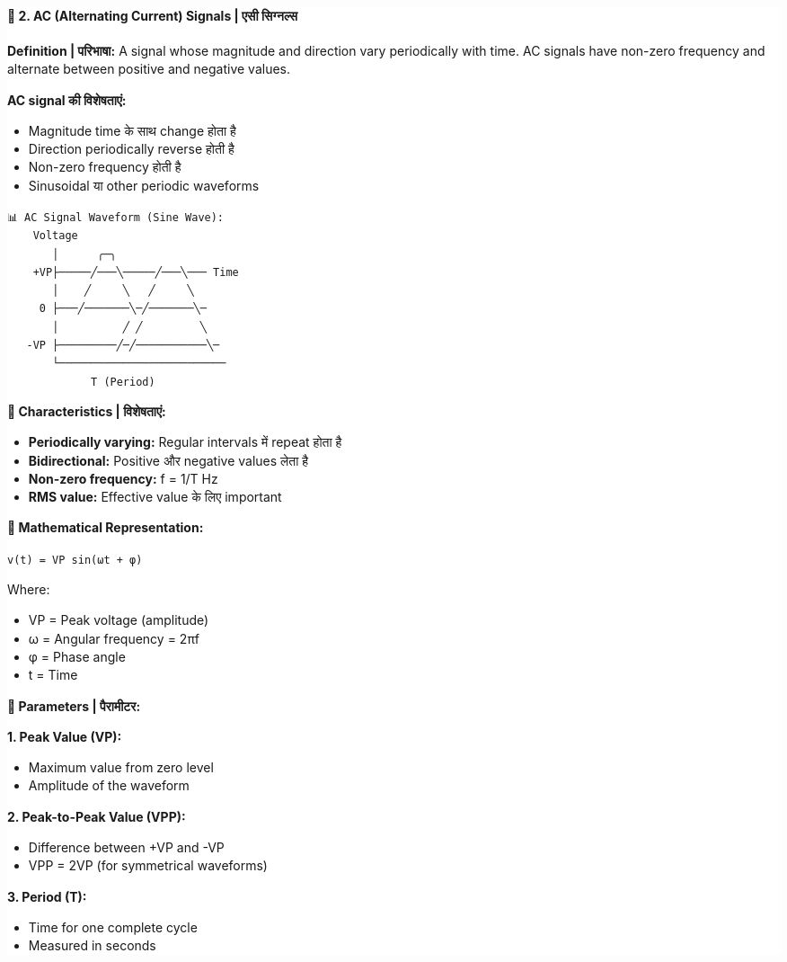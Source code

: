 
#### 🌊 2. AC (Alternating Current) Signals | एसी सिग्नल्स

**Definition | परिभाषा:**
A signal whose magnitude and direction vary periodically with time. AC signals have non-zero frequency and alternate between positive and negative values.

**AC signal की विशेषताएं:**
- Magnitude time के साथ change होता है
- Direction periodically reverse होती है
- Non-zero frequency होती है
- Sinusoidal या other periodic waveforms

```
📊 AC Signal Waveform (Sine Wave):
    Voltage
       │      ╭─╮
    +VP├─────╱───╲─────╱───╲─── Time
       │    ╱     ╲   ╱     ╲
     0 ├───╱───────╲─╱───────╲─
       │          ╱ ╱         ╲
   -VP ├─────────╱─╱───────────╲─
       └──────────────────────────
             T (Period)
```

**🎯 Characteristics | विशेषताएं:**
- **Periodically varying:** Regular intervals में repeat होता है
- **Bidirectional:** Positive और negative values लेता है
- **Non-zero frequency:** f = 1/T Hz
- **RMS value:** Effective value के लिए important

**📐 Mathematical Representation:**
```
v(t) = VP sin(ωt + φ)
```
Where:
- VP = Peak voltage (amplitude)
- ω = Angular frequency = 2πf
- φ = Phase angle
- t = Time

**🎯 Parameters | पैरामीटर:**

**1. Peak Value (VP):**
- Maximum value from zero level
- Amplitude of the waveform

**2. Peak-to-Peak Value (VPP):**
- Difference between +VP and -VP
- VPP = 2VP (for symmetrical waveforms)

**3. Period (T):**
- Time for one complete cycle
- Measured in seconds
